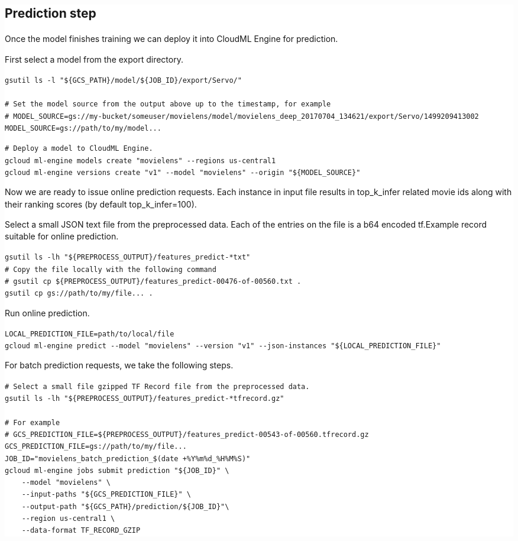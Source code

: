 ## Prediction step

Once the model finishes training we can deploy it into CloudML Engine for prediction.

First select a model from the export directory.

```
gsutil ls -l "${GCS_PATH}/model/${JOB_ID}/export/Servo/"

# Set the model source from the output above up to the timestamp, for example
# MODEL_SOURCE=gs://my-bucket/someuser/movielens/model/movielens_deep_20170704_134621/export/Servo/1499209413002
MODEL_SOURCE=gs://path/to/my/model...
```

```
# Deploy a model to CloudML Engine.
gcloud ml-engine models create "movielens" --regions us-central1
gcloud ml-engine versions create "v1" --model "movielens" --origin "${MODEL_SOURCE}"
```

Now we are ready to issue online prediction requests. Each instance in
input file results in top_k_infer related movie ids along with their ranking
scores (by default top_k_infer=100).

Select a small JSON text file from the preprocessed data. Each of the
entries on the file is a b64 encoded tf.Example record suitable for
online prediction.

```
gsutil ls -lh "${PREPROCESS_OUTPUT}/features_predict-*txt"
# Copy the file locally with the following command
# gsutil cp ${PREPROCESS_OUTPUT}/features_predict-00476-of-00560.txt .
gsutil cp gs://path/to/my/file... .
```

Run online prediction.

```
LOCAL_PREDICTION_FILE=path/to/local/file
gcloud ml-engine predict --model "movielens" --version "v1" --json-instances "${LOCAL_PREDICTION_FILE}"
```


For batch prediction requests, we take the following steps.


```
# Select a small file gzipped TF Record file from the preprocessed data.
gsutil ls -lh "${PREPROCESS_OUTPUT}/features_predict-*tfrecord.gz"

# For example
# GCS_PREDICTION_FILE=${PREPROCESS_OUTPUT}/features_predict-00543-of-00560.tfrecord.gz
GCS_PREDICTION_FILE=gs://path/to/my/file...
JOB_ID="movielens_batch_prediction_$(date +%Y%m%d_%H%M%S)"
gcloud ml-engine jobs submit prediction "${JOB_ID}" \
    --model "movielens" \
    --input-paths "${GCS_PREDICTION_FILE}" \
    --output-path "${GCS_PATH}/prediction/${JOB_ID}"\
    --region us-central1 \
    --data-format TF_RECORD_GZIP
```
